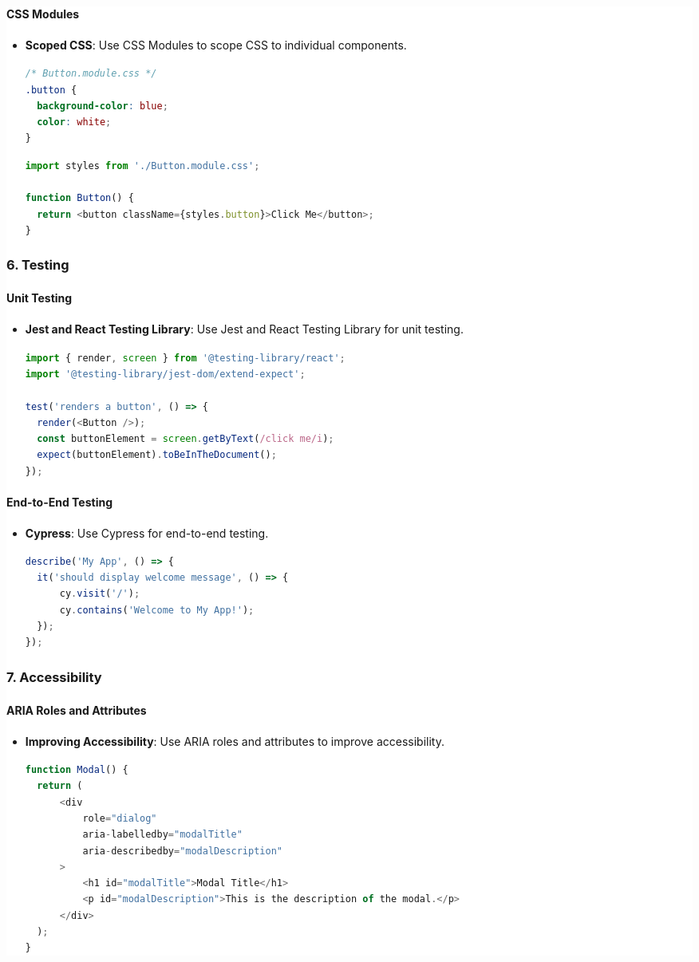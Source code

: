 #### **CSS Modules**

- **Scoped CSS**: Use CSS Modules to scope CSS to individual components.

  ```css
  /* Button.module.css */
  .button {
  	background-color: blue;
  	color: white;
  }
  ```

  ```javascript
  import styles from './Button.module.css';

  function Button() {
  	return <button className={styles.button}>Click Me</button>;
  }
  ```

### 6. **Testing**

#### **Unit Testing**

- **Jest and React Testing Library**: Use Jest and React Testing Library for unit testing.

  ```javascript
  import { render, screen } from '@testing-library/react';
  import '@testing-library/jest-dom/extend-expect';

  test('renders a button', () => {
  	render(<Button />);
  	const buttonElement = screen.getByText(/click me/i);
  	expect(buttonElement).toBeInTheDocument();
  });
  ```

#### **End-to-End Testing**

- **Cypress**: Use Cypress for end-to-end testing.
  ```javascript
  describe('My App', () => {
  	it('should display welcome message', () => {
  		cy.visit('/');
  		cy.contains('Welcome to My App!');
  	});
  });
  ```

### 7. **Accessibility**

#### **ARIA Roles and Attributes**

- **Improving Accessibility**: Use ARIA roles and attributes to improve accessibility.
  ```javascript
  function Modal() {
  	return (
  		<div
  			role="dialog"
  			aria-labelledby="modalTitle"
  			aria-describedby="modalDescription"
  		>
  			<h1 id="modalTitle">Modal Title</h1>
  			<p id="modalDescription">This is the description of the modal.</p>
  		</div>
  	);
  }
  ```